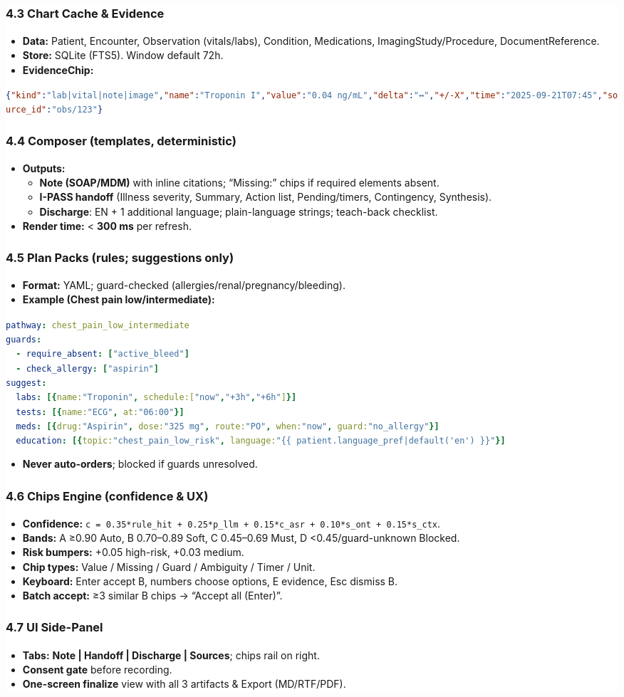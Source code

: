 ### 4.3 Chart Cache & Evidence

- **Data:** Patient, Encounter, Observation (vitals/labs), Condition, Medications, ImagingStudy/Procedure, DocumentReference.
- **Store:** SQLite (FTS5). Window default 72h.
- **EvidenceChip:**

```json
{"kind":"lab|vital|note|image","name":"Troponin I","value":"0.04 ng/mL","delta":"↔","+/-X","time":"2025-09-21T07:45","source_id":"obs/123"}
```

### 4.4 Composer (templates, deterministic)

- **Outputs:**
  - **Note (SOAP/MDM)** with inline citations; “Missing:” chips if required elements absent.
  - **I-PASS handoff** (Illness severity, Summary, Action list, Pending/timers, Contingency, Synthesis).
  - **Discharge**: EN + 1 additional language; plain-language strings; teach-back checklist.
- **Render time:** < **300 ms** per refresh.

### 4.5 Plan Packs (rules; suggestions only)

- **Format:** YAML; guard-checked (allergies/renal/pregnancy/bleeding).
- **Example (Chest pain low/intermediate):**

```yaml
pathway: chest_pain_low_intermediate
guards:
  - require_absent: ["active_bleed"]
  - check_allergy: ["aspirin"]
suggest:
  labs: [{name:"Troponin", schedule:["now","+3h","+6h"]}]
  tests: [{name:"ECG", at:"06:00"}]
  meds: [{drug:"Aspirin", dose:"325 mg", route:"PO", when:"now", guard:"no_allergy"}]
  education: [{topic:"chest_pain_low_risk", language:"{{ patient.language_pref|default('en') }}"}]
```

- **Never auto-orders**; blocked if guards unresolved.

### 4.6 Chips Engine (confidence & UX)

- **Confidence:** `c = 0.35*rule_hit + 0.25*p_llm + 0.15*c_asr + 0.10*s_ont + 0.15*s_ctx`.
- **Bands:** A ≥0.90 Auto, B 0.70–0.89 Soft, C 0.45–0.69 Must, D <0.45/guard-unknown Blocked.
- **Risk bumpers:** +0.05 high-risk, +0.03 medium.
- **Chip types:** Value / Missing / Guard / Ambiguity / Timer / Unit.
- **Keyboard:** Enter accept B, numbers choose options, E evidence, Esc dismiss B.
- **Batch accept:** ≥3 similar B chips → “Accept all (Enter)”.

### 4.7 UI Side-Panel

- **Tabs:** **Note | Handoff | Discharge | Sources**; chips rail on right.
- **Consent gate** before recording.
- **One-screen finalize** view with all 3 artifacts & Export (MD/RTF/PDF).

